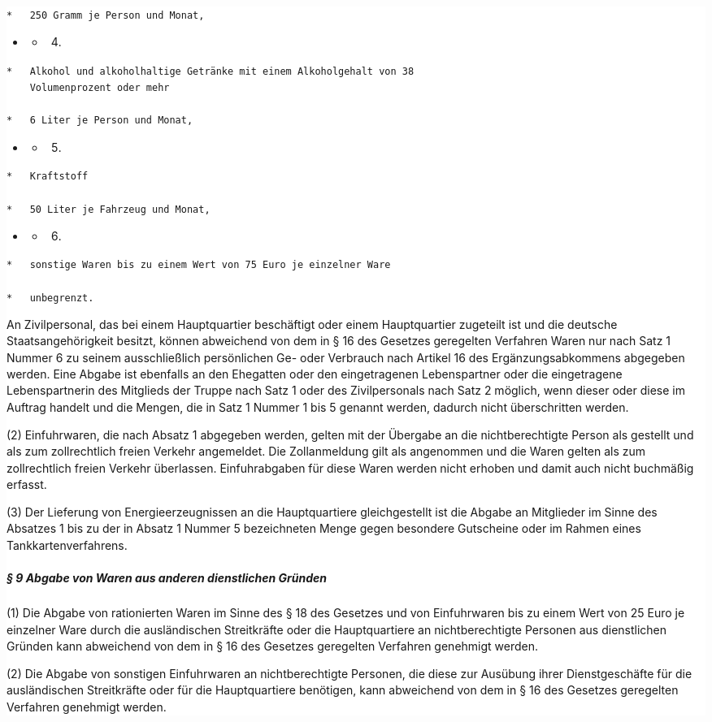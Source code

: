     *   250 Gramm je Person und Monat,


*    *   4.

    *   Alkohol und alkoholhaltige Getränke mit einem Alkoholgehalt von 38
        Volumenprozent oder mehr

    *   6 Liter je Person und Monat,


*    *   5.

    *   Kraftstoff

    *   50 Liter je Fahrzeug und Monat,


*    *   6.

    *   sonstige Waren bis zu einem Wert von 75 Euro je einzelner Ware

    *   unbegrenzt.



An Zivilpersonal, das bei einem Hauptquartier beschäftigt oder einem
Hauptquartier zugeteilt ist und die deutsche Staatsangehörigkeit
besitzt, können abweichend von dem in § 16 des Gesetzes geregelten
Verfahren Waren nur nach Satz 1 Nummer 6 zu seinem ausschließlich
persönlichen Ge- oder Verbrauch nach Artikel 16 des
Ergänzungsabkommens abgegeben werden. Eine Abgabe ist ebenfalls an den
Ehegatten oder den eingetragenen Lebenspartner oder die eingetragene
Lebenspartnerin des Mitglieds der Truppe nach Satz 1 oder des
Zivilpersonals nach Satz 2 möglich, wenn dieser oder diese im Auftrag
handelt und die Mengen, die in Satz 1 Nummer 1 bis 5 genannt werden,
dadurch nicht überschritten werden.

(2) Einfuhrwaren, die nach Absatz 1 abgegeben werden, gelten mit der
Übergabe an die nichtberechtigte Person als gestellt und als zum
zollrechtlich freien Verkehr angemeldet. Die Zollanmeldung gilt als
angenommen und die Waren gelten als zum zollrechtlich freien Verkehr
überlassen. Einfuhrabgaben für diese Waren werden nicht erhoben und
damit auch nicht buchmäßig erfasst.

(3) Der Lieferung von Energieerzeugnissen an die Hauptquartiere
gleichgestellt ist die Abgabe an Mitglieder im Sinne des Absatzes 1
bis zu der in Absatz 1 Nummer 5 bezeichneten Menge gegen besondere
Gutscheine oder im Rahmen eines Tankkartenverfahrens.


##### § 9 Abgabe von Waren aus anderen dienstlichen Gründen

(1) Die Abgabe von rationierten Waren im Sinne des § 18 des Gesetzes
und von Einfuhrwaren bis zu einem Wert von 25 Euro je einzelner Ware
durch die ausländischen Streitkräfte oder die Hauptquartiere an
nichtberechtigte Personen aus dienstlichen Gründen kann abweichend von
dem in § 16 des Gesetzes geregelten Verfahren genehmigt werden.

(2) Die Abgabe von sonstigen Einfuhrwaren an nichtberechtigte
Personen, die diese zur Ausübung ihrer Dienstgeschäfte für die
ausländischen Streitkräfte oder für die Hauptquartiere benötigen, kann
abweichend von dem in § 16 des Gesetzes geregelten Verfahren genehmigt
werden.
